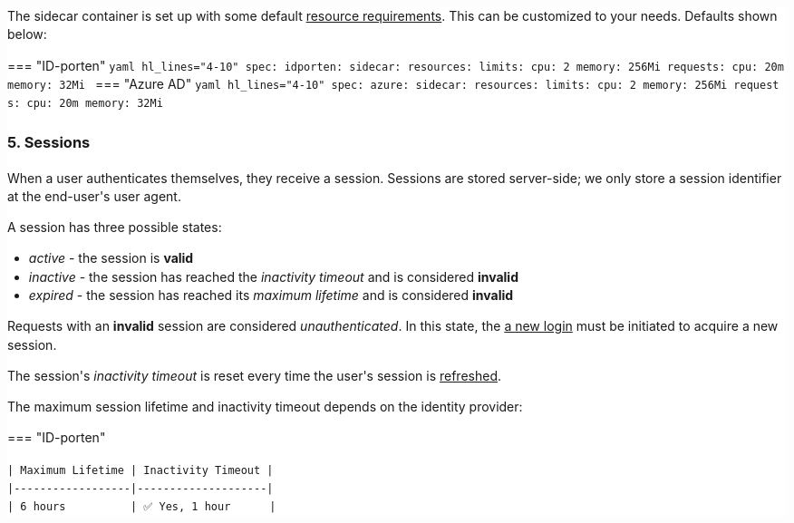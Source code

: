 The sidecar container is set up with some default [resource requirements](https://kubernetes.io/docs/concepts/configuration/manage-resources-containers/). 
This can be customized to your needs. Defaults shown below:

=== "ID-porten"
    ```yaml hl_lines="4-10"
    spec:
      idporten:
        sidecar:
          resources:
            limits:
              cpu: 2
              memory: 256Mi
            requests:
              cpu: 20m
              memory: 32Mi
    ```
=== "Azure AD"
    ```yaml hl_lines="4-10"
    spec:
      azure:
        sidecar:
          resources:
            limits:
              cpu: 2
              memory: 256Mi
            requests:
              cpu: 20m
              memory: 32Mi
    ```

### 5. Sessions

When a user authenticates themselves, they receive a session. Sessions are stored server-side; we only store a session identifier at the end-user's user agent.

A session has three possible states:

- _active_ - the session is **valid**
- _inactive_ - the session has reached the _inactivity timeout_ and is considered **invalid**
- _expired_ - the session has reached its _maximum lifetime_ and is considered **invalid**

Requests with an **invalid** session are considered _unauthenticated_.
In this state, the [a new login](#1-initiate-login) must be initiated to acquire a new session.

The session's _inactivity timeout_ is reset every time the user's session is [refreshed](#52-session-refresh).

The maximum session lifetime and inactivity timeout depends on the identity provider:

=== "ID-porten"
            
    | Maximum Lifetime | Inactivity Timeout |
    |------------------|--------------------|
    | 6 hours          | ✅ Yes, 1 hour      |
    